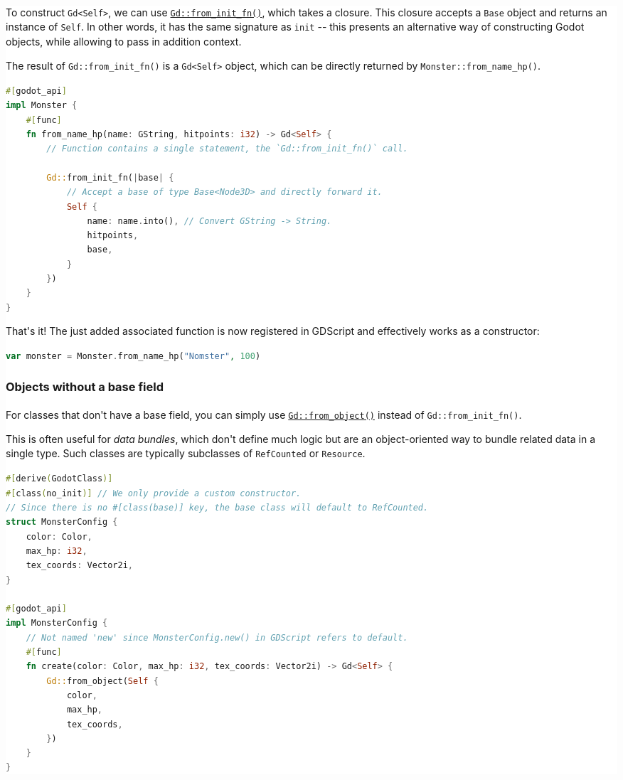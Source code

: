 To construct `Gd<Self>`, we can use [`Gd::from_init_fn()`][api-gd-from-init-fn], which takes a closure. This closure accepts a `Base` object
and returns an instance of `Self`. In other words, it has the same signature as `init` -- this presents an alternative way of constructing
Godot objects, while allowing to pass in addition context.

The result of `Gd::from_init_fn()` is a `Gd<Self>` object, which can be directly returned by `Monster::from_name_hp()`.

```rust
#[godot_api]
impl Monster {
    #[func]
    fn from_name_hp(name: GString, hitpoints: i32) -> Gd<Self> {
        // Function contains a single statement, the `Gd::from_init_fn()` call.
        
        Gd::from_init_fn(|base| {
            // Accept a base of type Base<Node3D> and directly forward it.
            Self {
                name: name.into(), // Convert GString -> String.
                hitpoints,
                base,
            }
        })
    }
}
```

That's it! The just added associated function is now registered in GDScript and effectively works as a constructor:

```php
var monster = Monster.from_name_hp("Nomster", 100)
```


### Objects without a base field

For classes that don't have a base field, you can simply use [`Gd::from_object()`][api-gd-from-object] instead of `Gd::from_init_fn()`.

This is often useful for _data bundles_, which don't define much logic but are an object-oriented way to bundle related data in a single
type. Such classes are typically subclasses of `RefCounted` or `Resource`.

```rust
#[derive(GodotClass)]
#[class(no_init)] // We only provide a custom constructor.
// Since there is no #[class(base)] key, the base class will default to RefCounted.
struct MonsterConfig {
    color: Color,
    max_hp: i32,
    tex_coords: Vector2i,
}

#[godot_api]
impl MonsterConfig {
    // Not named 'new' since MonsterConfig.new() in GDScript refers to default. 
    #[func] 
    fn create(color: Color, max_hp: i32, tex_coords: Vector2i) -> Gd<Self> {
        Gd::from_object(Self {
            color,
            max_hp,
            tex_coords,
        })
    }
}
```


[api-gd-from-init-fn]: https://godot-rust.github.io/docs/gdext/master/godot/obj/struct.Gd.html#method.from_init_fn
[api-gd-from-object]: https://godot-rust.github.io/docs/gdext/master/godot/obj/struct.Gd.html#method.from_object
[api-gd]: https://godot-rust.github.io/docs/gdext/master/godot/obj/struct.Gd.html
[book-objects]: ../intro/objects.md
[wiki-raii]: https://en.wikipedia.org/wiki/Resource_acquisition_is_initialization